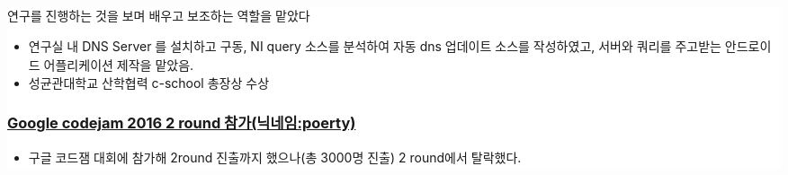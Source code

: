 연구를 진행하는 것을 보며 배우고 보조하는 역할을 맡았다

* 연구실 내 DNS Server 를 설치하고 구동, NI query 소스를 분석하여 자동 dns 업데이트 소스를 작성하였고, 서버와 쿼리를 주고받는 안드로이드 어플리케이션 제작을 맡았음.
* 성균관대학교 산학협력 c-school 총장상 수상

### [Google codejam 2016 2 round 참가(닉네임:poerty)](https://code.google.com/codejam/contest/4314486/scoreboard#sp=961)

* 구글 코드잼 대회에 참가해 2round 진출까지 했으나(총 3000명 진출) 2 round에서 탈락했다.